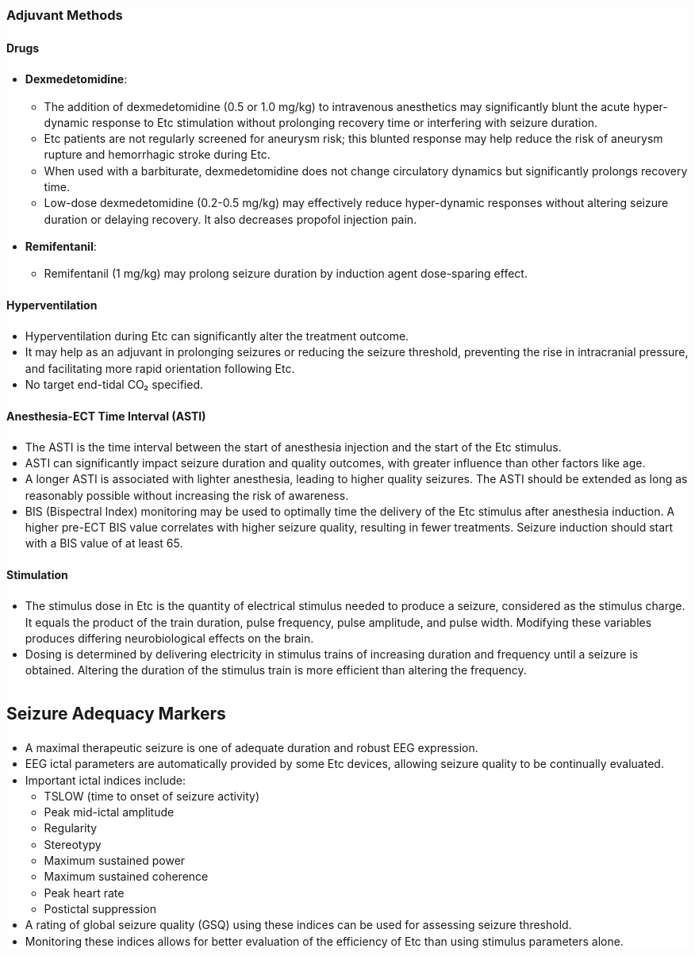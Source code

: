 ### Adjuvant Methods

#### Drugs

- **Dexmedetomidine**:
	
	- The addition of dexmedetomidine (0.5 or 1.0 mg/kg) to intravenous anesthetics may significantly blunt the acute hyper-dynamic response to Etc stimulation without prolonging recovery time or interfering with seizure duration.
	- Etc patients are not regularly screened for aneurysm risk; this blunted response may help reduce the risk of aneurysm rupture and hemorrhagic stroke during Etc.
	- When used with a barbiturate, dexmedetomidine does not change circulatory dynamics but significantly prolongs recovery time.
	- Low-dose dexmedetomidine (0.2-0.5 mg/kg) may effectively reduce hyper-dynamic responses without altering seizure duration or delaying recovery. It also decreases propofol injection pain.
- **Remifentanil**:
	
	- Remifentanil (1 mg/kg) may prolong seizure duration by induction agent dose-sparing effect.

#### Hyperventilation

- Hyperventilation during Etc can significantly alter the treatment outcome.
- It may help as an adjuvant in prolonging seizures or reducing the seizure threshold, preventing the rise in intracranial pressure, and facilitating more rapid orientation following Etc.
- No target end-tidal CO₂ specified.

#### Anesthesia-ECT Time Interval (ASTI)

- The ASTI is the time interval between the start of anesthesia injection and the start of the Etc stimulus.
- ASTI can significantly impact seizure duration and quality outcomes, with greater influence than other factors like age.
- A longer ASTI is associated with lighter anesthesia, leading to higher quality seizures. The ASTI should be extended as long as reasonably possible without increasing the risk of awareness.
- BIS (Bispectral Index) monitoring may be used to optimally time the delivery of the Etc stimulus after anesthesia induction. A higher pre-ECT BIS value correlates with higher seizure quality, resulting in fewer treatments. Seizure induction should start with a BIS value of at least 65.

#### Stimulation

- The stimulus dose in Etc is the quantity of electrical stimulus needed to produce a seizure, considered as the stimulus charge. It equals the product of the train duration, pulse frequency, pulse amplitude, and pulse width. Modifying these variables produces differing neurobiological effects on the brain.
- Dosing is determined by delivering electricity in stimulus trains of increasing duration and frequency until a seizure is obtained. Altering the duration of the stimulus train is more efficient than altering the frequency.

## Seizure Adequacy Markers

- A maximal therapeutic seizure is one of adequate duration and robust EEG expression.
- EEG ictal parameters are automatically provided by some Etc devices, allowing seizure quality to be continually evaluated.
- Important ictal indices include:
	- TSLOW (time to onset of seizure activity)
	- Peak mid-ictal amplitude
	- Regularity
	- Stereotypy
	- Maximum sustained power
	- Maximum sustained coherence
	- Peak heart rate
	- Postictal suppression
- A rating of global seizure quality (GSQ) using these indices can be used for assessing seizure threshold.
- Monitoring these indices allows for better evaluation of the efficiency of Etc than using stimulus parameters alone.